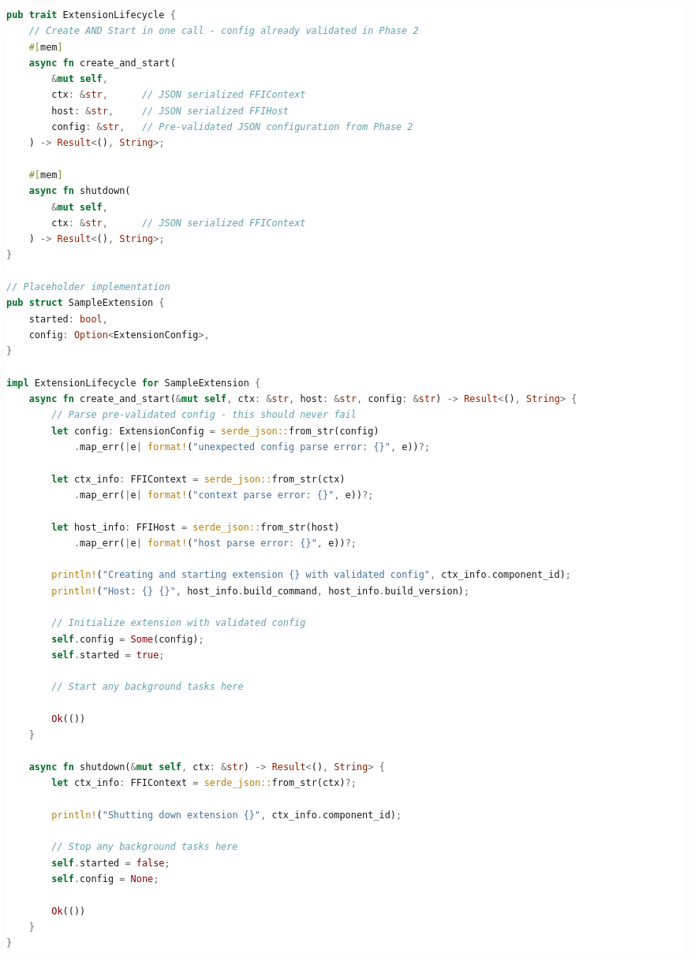 ````rust
pub trait ExtensionLifecycle {
    // Create AND Start in one call - config already validated in Phase 2
    #[mem]
    async fn create_and_start(
        &mut self,
        ctx: &str,      // JSON serialized FFIContext  
        host: &str,     // JSON serialized FFIHost
        config: &str,   // Pre-validated JSON configuration from Phase 2
    ) -> Result<(), String>;
    
    #[mem]
    async fn shutdown(
        &mut self,
        ctx: &str,      // JSON serialized FFIContext
    ) -> Result<(), String>;
}

// Placeholder implementation
pub struct SampleExtension {
    started: bool,
    config: Option<ExtensionConfig>,
}

impl ExtensionLifecycle for SampleExtension {
    async fn create_and_start(&mut self, ctx: &str, host: &str, config: &str) -> Result<(), String> {
        // Parse pre-validated config - this should never fail
        let config: ExtensionConfig = serde_json::from_str(config)
            .map_err(|e| format!("unexpected config parse error: {}", e))?;
            
        let ctx_info: FFIContext = serde_json::from_str(ctx)
            .map_err(|e| format!("context parse error: {}", e))?;
            
        let host_info: FFIHost = serde_json::from_str(host)
            .map_err(|e| format!("host parse error: {}", e))?;
        
        println!("Creating and starting extension {} with validated config", ctx_info.component_id);
        println!("Host: {} {}", host_info.build_command, host_info.build_version);
        
        // Initialize extension with validated config
        self.config = Some(config);
        self.started = true;
        
        // Start any background tasks here
        
        Ok(())
    }
    
    async fn shutdown(&mut self, ctx: &str) -> Result<(), String> {
        let ctx_info: FFIContext = serde_json::from_str(ctx)?;
        
        println!("Shutting down extension {}", ctx_info.component_id);
        
        // Stop any background tasks here
        self.started = false;
        self.config = None;
        
        Ok(())
    }
}
````
